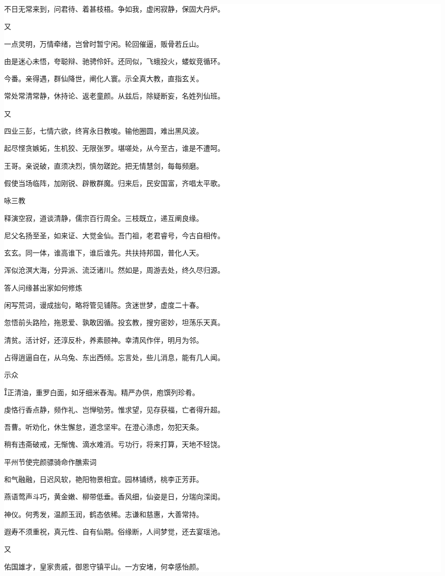 不日无常来到，问君待、着甚枝梧。争如我，虚闲寂静，保固大丹炉。  

又  

一点灵明，万情牵绪，岂曾时暂宁闲。轮回催逼，贩骨若丘山。  

由是迷心未悟，夸聪辩、驰骋伶奸。还同似，飞蛾投火，蝼蚁竞循环。  

今番。亲得遇，群仙降世，阐化人寰。示全真大教，直指玄关。  

常处常清常静，休持论、返老童颜。从兹后，除疑断妄，名姓列仙班。  

又  

四业三彭，七情六欲，终宵永日教唆。输他圈圆，难出黑风波。  

起尽悭贪嫉妬，生机狡、无限张罗。堪嗟处，从今至古，谁是不遭呵。  

王哥。亲说破，直须决烈，慎勿蹉跎。把无情慧剑，每每频磨。  

假使当场临阵，加刚锐、辟散群魔。归来后，民安国富，齐唱太平歌。  

咏三教  

释演空寂，道谈清静，儒宗百行周全。三枝既立，递互阐良缘。  

尼父名扬至圣，如来证、大觉金仙。吾门祖，老君睿号，今古自相传。  

玄玄。同一体，谁高谁下，谁后谁先。共扶持邦国，普化人天。  

浑似沧溟大海，分异派、流泛诸川。然如是，周游去处，终久尽归源。  

答人问缘甚出家如何修炼  

闲写荒词，谩成拙句，略将管见铺陈。贪迷世梦，虚度二十春。  

忽悟前头路险，拖恩爱、孰敢因循。投玄教，搜穷密妙，坦荡乐天真。  

清贫。活计好，还淳反朴，养素颐神。幸清风作伴，明月为邻。  

占得逍逼自在，从乌兔、东出西倾。忘言处，些儿消息，能有几人闻。  

示众  

正清油，重罗白面，如牙细米舂淘。精严办供，庖馔列珍肴。  

虔恪行香点静，频作礼、岂惮劬劳。惟求望，见存获福，亡者得升超。  

吾曹。听劝化，休生懈怠，道念坚牢。在澄心涤虑，勿犯天条。  

稍有违斋破戒，无惭愧、滴水难消。亏功行，将来打算，天地不轻饶。  

平州节使完颜骠骑命作醮索词  

和气融融，日迟风软，艳阳物景相宜。园林铺绣，桃李正芳菲。  

燕语莺声斗巧，黄金嫩、柳带低垂。香风细，仙姿是日，分瑞向深闺。  

神仪。何秀发，温颜玉润，鹤态依稀。志谦和慈惠，大善常持。  

遐寿不须重祝，真元性、自有仙期。俗缘断，人间梦觉，还去宴瑶池。  

又  

佑国雄才，皇家贵戚，御恩守镇平山。一方安堵，何幸感怡颜。  
